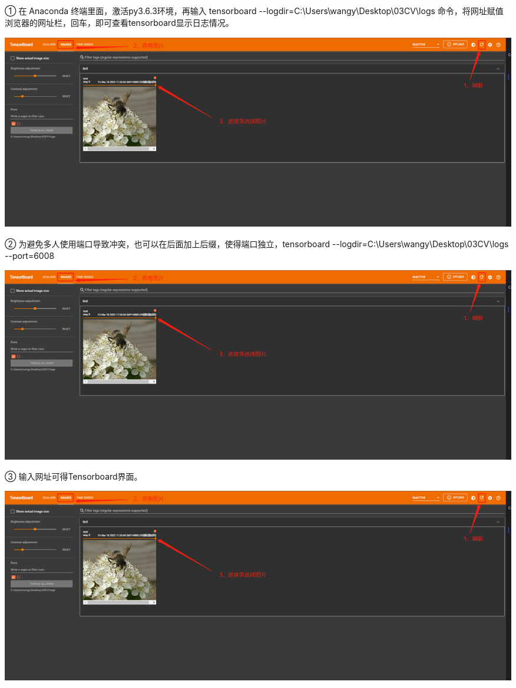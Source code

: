 ① 在 Anaconda 终端里面，激活py3.6.3环境，再输入 tensorboard --logdir=C:\Users\wangy\Desktop\03CV\logs 命令，将网址赋值浏览器的网址栏，回车，即可查看tensorboard显示日志情况。

![image.png](104_Tensorboard使用_files/image.png)

② 为避免多人使用端口导致冲突，也可以在后面加上后缀，使得端口独立，tensorboard --logdir=C:\Users\wangy\Desktop\03CV\logs --port=6008

![image.png](104_Tensorboard使用_files/image.png)

③ 输入网址可得Tensorboard界面。

![image.png](104_Tensorboard使用_files/image.png)
